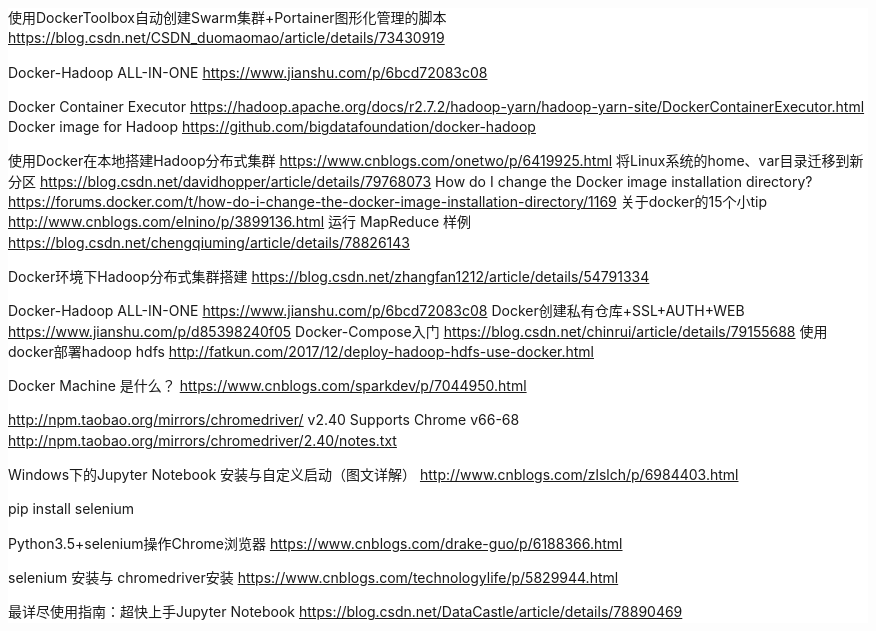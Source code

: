 使用DockerToolbox自动创建Swarm集群+Portainer图形化管理的脚本
https://blog.csdn.net/CSDN_duomaomao/article/details/73430919

Docker-Hadoop ALL-IN-ONE
https://www.jianshu.com/p/6bcd72083c08

    
    
Docker Container Executor
https://hadoop.apache.org/docs/r2.7.2/hadoop-yarn/hadoop-yarn-site/DockerContainerExecutor.html
Docker image for Hadoop
https://github.com/bigdatafoundation/docker-hadoop    

使用Docker在本地搭建Hadoop分布式集群
https://www.cnblogs.com/onetwo/p/6419925.html
将Linux系统的home、var目录迁移到新分区
https://blog.csdn.net/davidhopper/article/details/79768073
How do I change the Docker image installation directory?
https://forums.docker.com/t/how-do-i-change-the-docker-image-installation-directory/1169
关于docker的15个小tip
http://www.cnblogs.com/elnino/p/3899136.html
运行 MapReduce 样例
https://blog.csdn.net/chengqiuming/article/details/78826143

Docker环境下Hadoop分布式集群搭建
https://blog.csdn.net/zhangfan1212/article/details/54791334

Docker-Hadoop ALL-IN-ONE
https://www.jianshu.com/p/6bcd72083c08
Docker创建私有仓库+SSL+AUTH+WEB
https://www.jianshu.com/p/d85398240f05
Docker-Compose入门
https://blog.csdn.net/chinrui/article/details/79155688
使用docker部署hadoop hdfs
http://fatkun.com/2017/12/deploy-hadoop-hdfs-use-docker.html

Docker Machine 是什么？
https://www.cnblogs.com/sparkdev/p/7044950.html





http://npm.taobao.org/mirrors/chromedriver/
v2.40 Supports Chrome v66-68
http://npm.taobao.org/mirrors/chromedriver/2.40/notes.txt

Windows下的Jupyter Notebook 安装与自定义启动（图文详解）
http://www.cnblogs.com/zlslch/p/6984403.html

pip install selenium

Python3.5+selenium操作Chrome浏览器
https://www.cnblogs.com/drake-guo/p/6188366.html

selenium 安装与 chromedriver安装
https://www.cnblogs.com/technologylife/p/5829944.html

最详尽使用指南：超快上手Jupyter Notebook
https://blog.csdn.net/DataCastle/article/details/78890469

